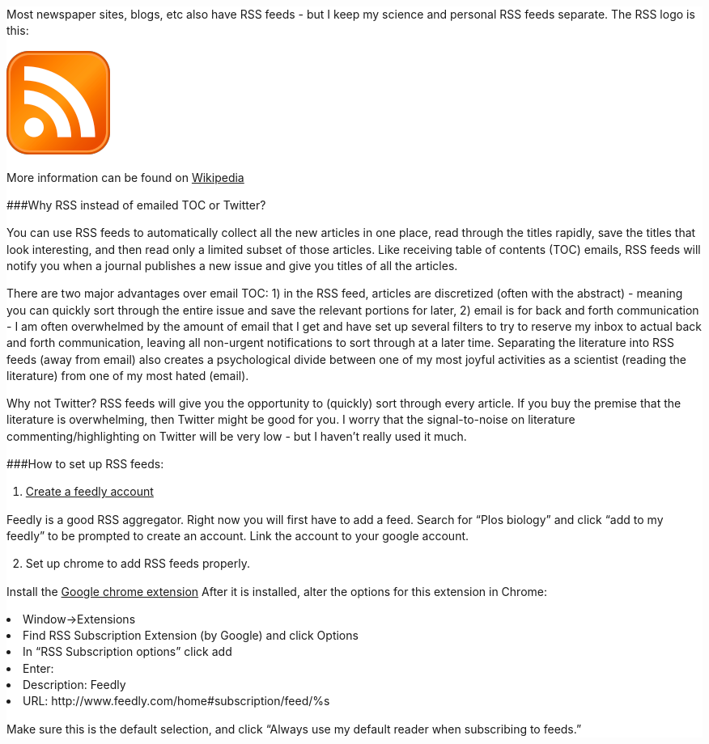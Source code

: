Most newspaper sites, blogs, etc also have RSS feeds - but I keep my science and personal RSS feeds separate.
The RSS logo is this: 

![RSS Logo](/static/img/news/rss-logo.png "RSS")

More information can be found on [Wikipedia](http://en.wikipedia.org/wiki/RSS)

###Why RSS instead of emailed TOC or Twitter?

You can use RSS feeds to automatically collect all the new articles in one place, read through the titles rapidly, save the titles that look interesting, and then read only a limited subset of those articles. Like receiving table of contents (TOC) emails, RSS feeds will notify you when a journal publishes a new issue and give you titles of all the articles.  

There are two major advantages over email TOC: 1) in the RSS feed, articles are discretized (often with the abstract) - meaning you can quickly sort through the entire issue and save the relevant portions for later, 2) email is for back and forth communication - I am often overwhelmed by the amount of email that I get and have set up several filters to try to reserve my inbox to actual back and forth communication, leaving all non-urgent notifications to sort through at a later time. Separating the literature into RSS feeds (away from email) also creates a psychological divide between one of my most joyful activities as a scientist (reading the literature) from one of my most hated (email).

Why not Twitter? RSS feeds will give you the opportunity to (quickly) sort through every article. If you buy the premise that the literature is overwhelming, then Twitter might be good for you. I worry that the signal-to-noise on literature commenting/highlighting on Twitter will be very low - but I haven’t really used it much.

###How to set up RSS feeds:

1) [Create a feedly account](http://cloud.feedly.com/#start) 

Feedly is a good RSS aggregator. Right now you will first have to add a feed.  Search for “Plos biology” and click “add to my feedly” to be prompted to create an account. Link the account to your google account.  

2) Set up chrome to add RSS feeds properly. 

Install the [Google chrome extension](https://chrome.google.com/webstore/detail/rss-subscription-extensio/nlbjncdgjeocebhnmkbbbdekmmmcbfjd?hl=en)
After it is installed, alter the options for this extension in Chrome:
<li>Window->Extensions
<li>Find RSS Subscription Extension (by Google) and click Options
<li>In “RSS Subscription options” click add
<li>Enter:
<li>Description: Feedly
<li>URL: http://www.feedly.com/home#subscription/feed/%s

Make sure this is the default selection, and click “Always use my default reader when subscribing to feeds.”
